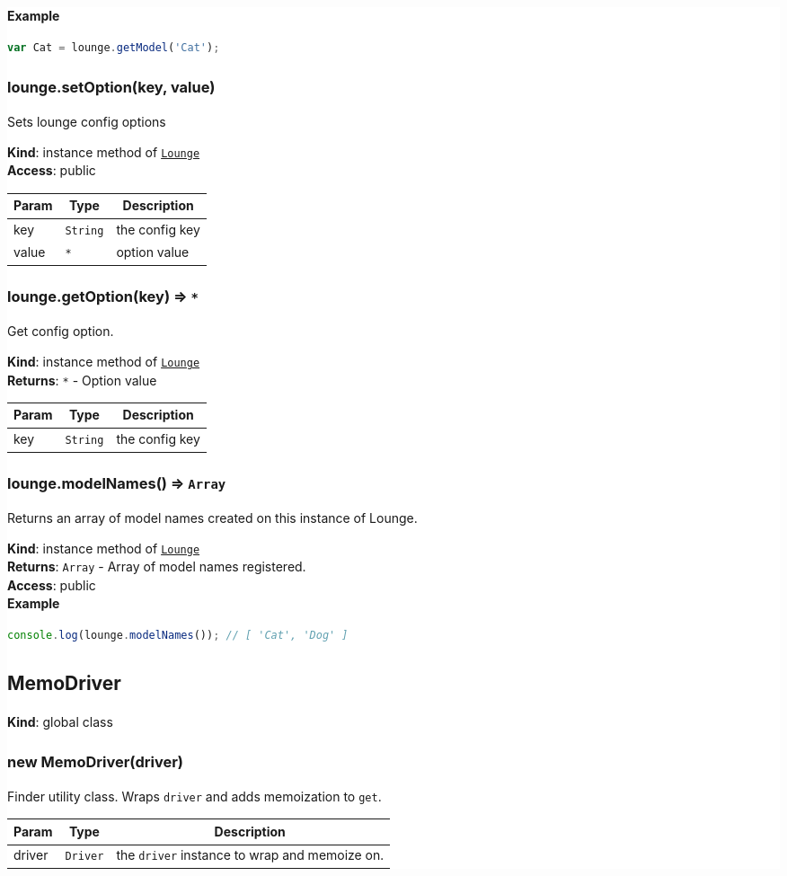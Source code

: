 **Example**  
```js
var Cat = lounge.getModel('Cat');
```
<a name="Lounge+setOption"></a>

### lounge.setOption(key, value)
Sets lounge config options

**Kind**: instance method of <code>[Lounge](#Lounge)</code>  
**Access**: public  

| Param | Type | Description |
| --- | --- | --- |
| key | <code>String</code> | the config key |
| value | <code>\*</code> | option value |

<a name="Lounge+getOption"></a>

### lounge.getOption(key) ⇒ <code>\*</code>
Get config option.

**Kind**: instance method of <code>[Lounge](#Lounge)</code>  
**Returns**: <code>\*</code> - Option value  

| Param | Type | Description |
| --- | --- | --- |
| key | <code>String</code> | the config key |

<a name="Lounge+modelNames"></a>

### lounge.modelNames() ⇒ <code>Array</code>
Returns an array of model names created on this instance of Lounge.

**Kind**: instance method of <code>[Lounge](#Lounge)</code>  
**Returns**: <code>Array</code> - Array of model names registered.  
**Access**: public  
**Example**  
```js
console.log(lounge.modelNames()); // [ 'Cat', 'Dog' ]
```
<a name="MemoDriver"></a>

## MemoDriver
**Kind**: global class  
<a name="new_MemoDriver_new"></a>

### new MemoDriver(driver)
Finder utility class. Wraps <code>driver</code> and adds memoization to <code>get</code>.


| Param | Type | Description |
| --- | --- | --- |
| driver | <code>Driver</code> | the <code>driver</code> instance to wrap and memoize on. |
